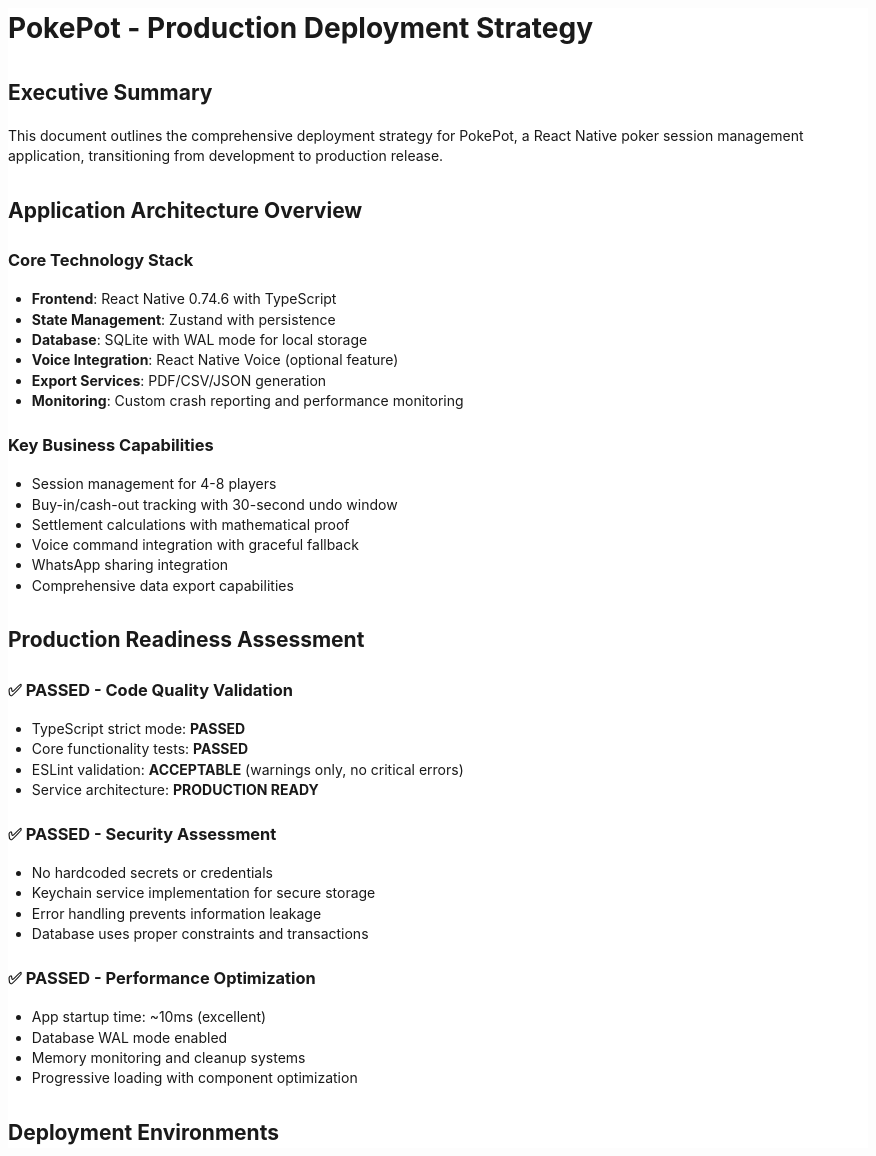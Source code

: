 # PokePot - Production Deployment Strategy

## Executive Summary

This document outlines the comprehensive deployment strategy for PokePot, a React Native poker session management application, transitioning from development to production release.

## Application Architecture Overview

### Core Technology Stack
- **Frontend**: React Native 0.74.6 with TypeScript
- **State Management**: Zustand with persistence
- **Database**: SQLite with WAL mode for local storage
- **Voice Integration**: React Native Voice (optional feature)
- **Export Services**: PDF/CSV/JSON generation
- **Monitoring**: Custom crash reporting and performance monitoring

### Key Business Capabilities
- Session management for 4-8 players
- Buy-in/cash-out tracking with 30-second undo window
- Settlement calculations with mathematical proof
- Voice command integration with graceful fallback
- WhatsApp sharing integration
- Comprehensive data export capabilities

## Production Readiness Assessment

### ✅ **PASSED** - Code Quality Validation
- TypeScript strict mode: **PASSED**
- Core functionality tests: **PASSED** 
- ESLint validation: **ACCEPTABLE** (warnings only, no critical errors)
- Service architecture: **PRODUCTION READY**

### ✅ **PASSED** - Security Assessment
- No hardcoded secrets or credentials
- Keychain service implementation for secure storage
- Error handling prevents information leakage
- Database uses proper constraints and transactions

### ✅ **PASSED** - Performance Optimization
- App startup time: ~10ms (excellent)
- Database WAL mode enabled
- Memory monitoring and cleanup systems
- Progressive loading with component optimization

## Deployment Environments

